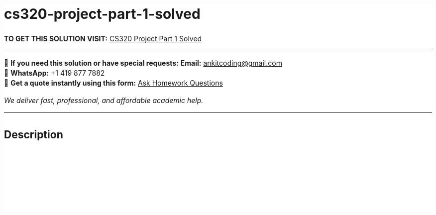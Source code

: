 # cs320-project-part-1-solved
**TO GET THIS SOLUTION VISIT:** [CS320 Project Part 1 Solved](https://www.ankitcodinghub.com/product/cs320-fall2023-project-part-1-solved/)


---

📩 **If you need this solution or have special requests:** **Email:** ankitcoding@gmail.com  
📱 **WhatsApp:** +1 419 877 7882  
📄 **Get a quote instantly using this form:** [Ask Homework Questions](https://www.ankitcodinghub.com/services/ask-homework-questions/)

*We deliver fast, professional, and affordable academic help.*

---

<h2>Description</h2>



<div class="kk-star-ratings kksr-auto kksr-align-center kksr-valign-top" data-payload="{&quot;align&quot;:&quot;center&quot;,&quot;id&quot;:&quot;117818&quot;,&quot;slug&quot;:&quot;default&quot;,&quot;valign&quot;:&quot;top&quot;,&quot;ignore&quot;:&quot;&quot;,&quot;reference&quot;:&quot;auto&quot;,&quot;class&quot;:&quot;&quot;,&quot;count&quot;:&quot;2&quot;,&quot;legendonly&quot;:&quot;&quot;,&quot;readonly&quot;:&quot;&quot;,&quot;score&quot;:&quot;5&quot;,&quot;starsonly&quot;:&quot;&quot;,&quot;best&quot;:&quot;5&quot;,&quot;gap&quot;:&quot;4&quot;,&quot;greet&quot;:&quot;Rate this product&quot;,&quot;legend&quot;:&quot;5\/5 - (2 votes)&quot;,&quot;size&quot;:&quot;24&quot;,&quot;title&quot;:&quot;CS320 Project Part 1 Solved&quot;,&quot;width&quot;:&quot;138&quot;,&quot;_legend&quot;:&quot;{score}\/{best} - ({count} {votes})&quot;,&quot;font_factor&quot;:&quot;1.25&quot;}">

<div class="kksr-stars">

<div class="kksr-stars-inactive">
            <div class="kksr-star" data-star="1" style="padding-right: 4px">


<div class="kksr-icon" style="width: 24px; height: 24px;"></div>
        </div>
            <div class="kksr-star" data-star="2" style="padding-right: 4px">


<div class="kksr-icon" style="width: 24px; height: 24px;"></div>
        </div>
            <div class="kksr-star" data-star="3" style="padding-right: 4px">


<div class="kksr-icon" style="width: 24px; height: 24px;"></div>
        </div>
            <div class="kksr-star" data-star="4" style="padding-right: 4px">


<div class="kksr-icon" style="width: 24px; height: 24px;"></div>
        </div>
            <div class="kksr-star" data-star="5" style="padding-right: 4px">


<div class="kksr-icon" style="width: 24px; height: 24px;"></div>
        </div>
    </div>
